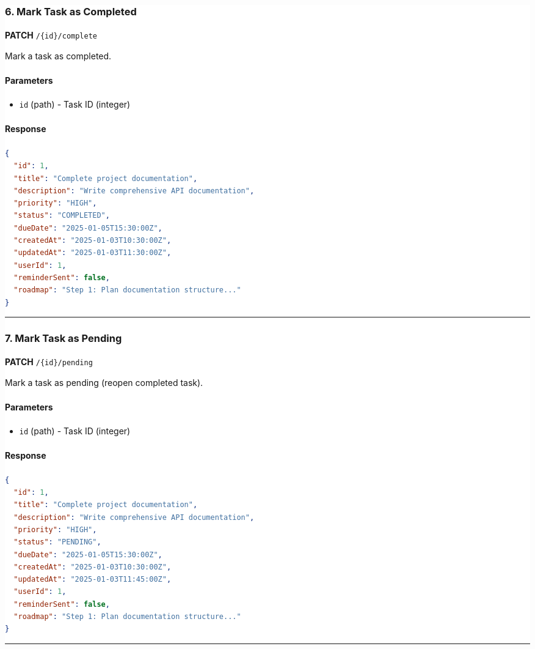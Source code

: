 
### 6. Mark Task as Completed

**PATCH** `/{id}/complete`

Mark a task as completed.

#### Parameters
- `id` (path) - Task ID (integer)

#### Response
```json
{
  "id": 1,
  "title": "Complete project documentation",
  "description": "Write comprehensive API documentation",
  "priority": "HIGH",
  "status": "COMPLETED",
  "dueDate": "2025-01-05T15:30:00Z",
  "createdAt": "2025-01-03T10:30:00Z",
  "updatedAt": "2025-01-03T11:30:00Z",
  "userId": 1,
  "reminderSent": false,
  "roadmap": "Step 1: Plan documentation structure..."
}
```

---

### 7. Mark Task as Pending

**PATCH** `/{id}/pending`

Mark a task as pending (reopen completed task).

#### Parameters
- `id` (path) - Task ID (integer)

#### Response
```json
{
  "id": 1,
  "title": "Complete project documentation",
  "description": "Write comprehensive API documentation",
  "priority": "HIGH",
  "status": "PENDING",
  "dueDate": "2025-01-05T15:30:00Z",
  "createdAt": "2025-01-03T10:30:00Z",
  "updatedAt": "2025-01-03T11:45:00Z",
  "userId": 1,
  "reminderSent": false,
  "roadmap": "Step 1: Plan documentation structure..."
}
```

---